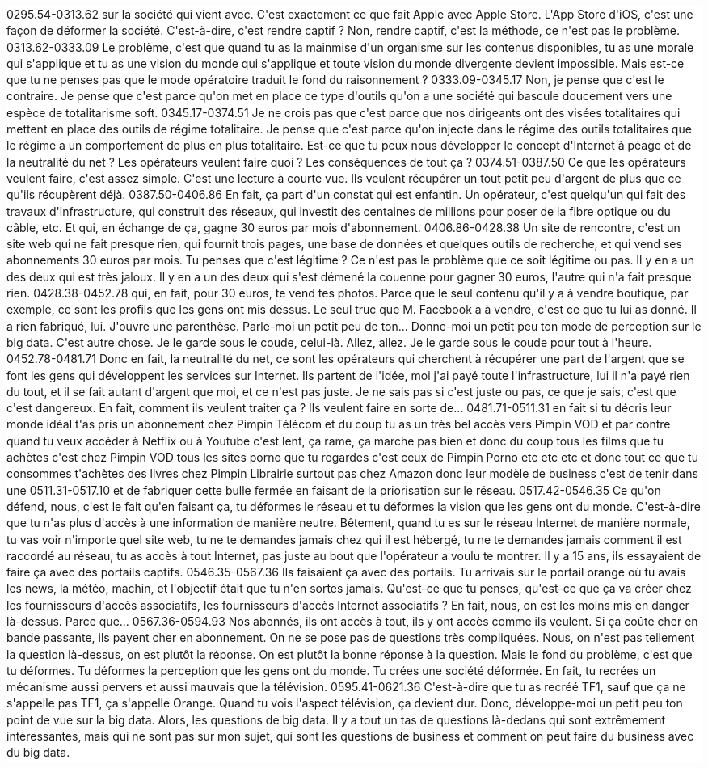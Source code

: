 0295.54-0313.62   sur la société qui vient avec. C'est exactement ce que fait Apple avec Apple Store. L'App Store d'iOS, c'est une façon de déformer la société. C'est-à-dire, c'est rendre captif ? Non, rendre captif, c'est la méthode, ce n'est pas le problème.
0313.62-0333.09   Le problème, c'est que quand tu as la mainmise d'un organisme sur les contenus disponibles, tu as une morale qui s'applique et tu as une vision du monde qui s'applique et toute vision du monde divergente devient impossible. Mais est-ce que tu ne penses pas que le mode opératoire traduit le fond du raisonnement ?
0333.09-0345.17   Non, je pense que c'est le contraire. Je pense que c'est parce qu'on met en place ce type d'outils qu'on a une société qui bascule doucement vers une espèce de totalitarisme soft.
0345.17-0374.51   Je ne crois pas que c'est parce que nos dirigeants ont des visées totalitaires qui mettent en place des outils de régime totalitaire. Je pense que c'est parce qu'on injecte dans le régime des outils totalitaires que le régime a un comportement de plus en plus totalitaire. Est-ce que tu peux nous développer le concept d'Internet à péage et de la neutralité du net ? Les opérateurs veulent faire quoi ? Les conséquences de tout ça ?
0374.51-0387.50   Ce que les opérateurs veulent faire, c'est assez simple. C'est une lecture à courte vue. Ils veulent récupérer un tout petit peu d'argent de plus que ce qu'ils récupèrent déjà.
0387.50-0406.86   En fait, ça part d'un constat qui est enfantin. Un opérateur, c'est quelqu'un qui fait des travaux d'infrastructure, qui construit des réseaux, qui investit des centaines de millions pour poser de la fibre optique ou du câble, etc. Et qui, en échange de ça, gagne 30 euros par mois d'abonnement.
0406.86-0428.38   Un site de rencontre, c'est un site web qui ne fait presque rien, qui fournit trois pages, une base de données et quelques outils de recherche, et qui vend ses abonnements 30 euros par mois. Tu penses que c'est légitime ? Ce n'est pas le problème que ce soit légitime ou pas. Il y en a un des deux qui est très jaloux. Il y en a un des deux qui s'est démené la couenne pour gagner 30 euros, l'autre qui n'a fait presque rien.
0428.38-0452.78   qui, en fait, pour 30 euros, te vend tes photos. Parce que le seul contenu qu'il y a à vendre boutique, par exemple, ce sont les profils que les gens ont mis dessus. Le seul truc que M. Facebook a à vendre, c'est ce que tu lui as donné. Il a rien fabriqué, lui. J'ouvre une parenthèse. Parle-moi un petit peu de ton... Donne-moi un petit peu ton mode de perception sur le big data. C'est autre chose. Je le garde sous le coude, celui-là. Allez, allez. Je le garde sous le coude pour tout à l'heure.
0452.78-0481.71   Donc en fait, la neutralité du net, ce sont les opérateurs qui cherchent à récupérer une part de l'argent que se font les gens qui développent les services sur Internet. Ils partent de l'idée, moi j'ai payé toute l'infrastructure, lui il n'a payé rien du tout, et il se fait autant d'argent que moi, et ce n'est pas juste. Je ne sais pas si c'est juste ou pas, ce que je sais, c'est que c'est dangereux. En fait, comment ils veulent traiter ça ? Ils veulent faire en sorte de...
0481.71-0511.31   en fait si tu décris leur monde idéal t'as pris un abonnement chez Pimpin Télécom et du coup tu as un très bel accès vers Pimpin VOD et par contre quand tu veux accéder à Netflix ou à Youtube c'est lent, ça rame, ça marche pas bien et donc du coup tous les films que tu achètes c'est chez Pimpin VOD tous les sites porno que tu regardes c'est ceux de Pimpin Porno etc etc etc et donc tout ce que tu consommes t'achètes des livres chez Pimpin Librairie surtout pas chez Amazon donc leur modèle de business c'est de tenir dans une
0511.31-0517.10   et de fabriquer cette bulle fermée en faisant de la priorisation sur le réseau.
0517.42-0546.35   Ce qu'on défend, nous, c'est le fait qu'en faisant ça, tu déformes le réseau et tu déformes la vision que les gens ont du monde. C'est-à-dire que tu n'as plus d'accès à une information de manière neutre. Bêtement, quand tu es sur le réseau Internet de manière normale, tu vas voir n'importe quel site web, tu ne te demandes jamais chez qui il est hébergé, tu ne te demandes jamais comment il est raccordé au réseau, tu as accès à tout Internet, pas juste au bout que l'opérateur a voulu te montrer. Il y a 15 ans, ils essayaient de faire ça avec des portails captifs.
0546.35-0567.36   Ils faisaient ça avec des portails. Tu arrivais sur le portail orange où tu avais les news, la météo, machin, et l'objectif était que tu n'en sortes jamais. Qu'est-ce que tu penses, qu'est-ce que ça va créer chez les fournisseurs d'accès associatifs, les fournisseurs d'accès Internet associatifs ? En fait, nous, on est les moins mis en danger là-dessus. Parce que...
0567.36-0594.93   Nos abonnés, ils ont accès à tout, ils y ont accès comme ils veulent. Si ça coûte cher en bande passante, ils payent cher en abonnement. On ne se pose pas de questions très compliquées. Nous, on n'est pas tellement la question là-dessus, on est plutôt la réponse. On est plutôt la bonne réponse à la question. Mais le fond du problème, c'est que tu déformes. Tu déformes la perception que les gens ont du monde. Tu crées une société déformée. En fait, tu recrées un mécanisme aussi pervers et aussi mauvais que la télévision.
0595.41-0621.36   C'est-à-dire que tu as recréé TF1, sauf que ça ne s'appelle pas TF1, ça s'appelle Orange. Quand tu vois l'aspect télévision, ça devient dur. Donc, développe-moi un petit peu ton point de vue sur la big data. Alors, les questions de big data. Il y a tout un tas de questions là-dedans qui sont extrêmement intéressantes, mais qui ne sont pas sur mon sujet, qui sont les questions de business et comment on peut faire du business avec du big data.